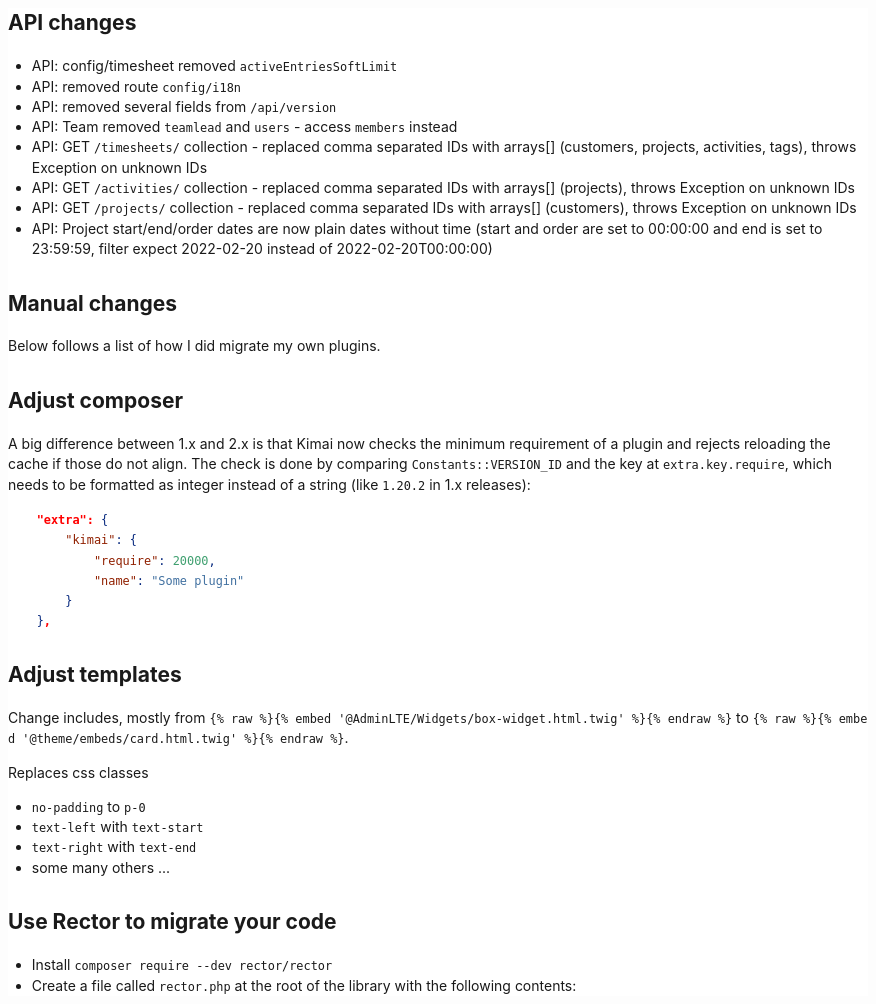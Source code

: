 ## API changes 

- API: config/timesheet removed `activeEntriesSoftLimit`
- API: removed route `config/i18n`
- API: removed several fields from `/api/version`
- API: Team removed `teamlead` and `users` - access `members` instead
- API: GET `/timesheets/` collection - replaced comma separated IDs with arrays[] (customers, projects, activities, tags), throws Exception on unknown IDs
- API: GET `/activities/` collection - replaced comma separated IDs with arrays[] (projects), throws Exception on unknown IDs
- API: GET `/projects/` collection - replaced comma separated IDs with arrays[] (customers), throws Exception on unknown IDs
- API: Project start/end/order dates are now plain dates without time (start and order are set to 00:00:00 and end is set to 23:59:59, filter expect 2022-02-20 instead of 2022-02-20T00:00:00)

## Manual changes

Below follows a list of how I did migrate my own plugins.

## Adjust composer

A big difference between 1.x and 2.x is that Kimai now checks the minimum requirement of a plugin and rejects 
reloading the cache if those do not align. The check is done by comparing `Constants::VERSION_ID`  and the key at `extra.key.require`, 
which needs to be formatted as integer instead of a string (like `1.20.2` in 1.x releases):

```json
    "extra": {
        "kimai": {
            "require": 20000,
            "name": "Some plugin"
        }
    },
```

## Adjust templates

Change includes, mostly from `{% raw %}{% embed '@AdminLTE/Widgets/box-widget.html.twig' %}{% endraw %}` to `{% raw %}{% embed '@theme/embeds/card.html.twig' %}{% endraw %}`.

Replaces css classes
- `no-padding` to `p-0`
- `text-left` with `text-start`
- `text-right` with `text-end`
- some many others ...

## Use Rector to migrate your code 

- Install `composer require --dev rector/rector`
- Create a file called `rector.php` at the root of the library with the following contents:  
